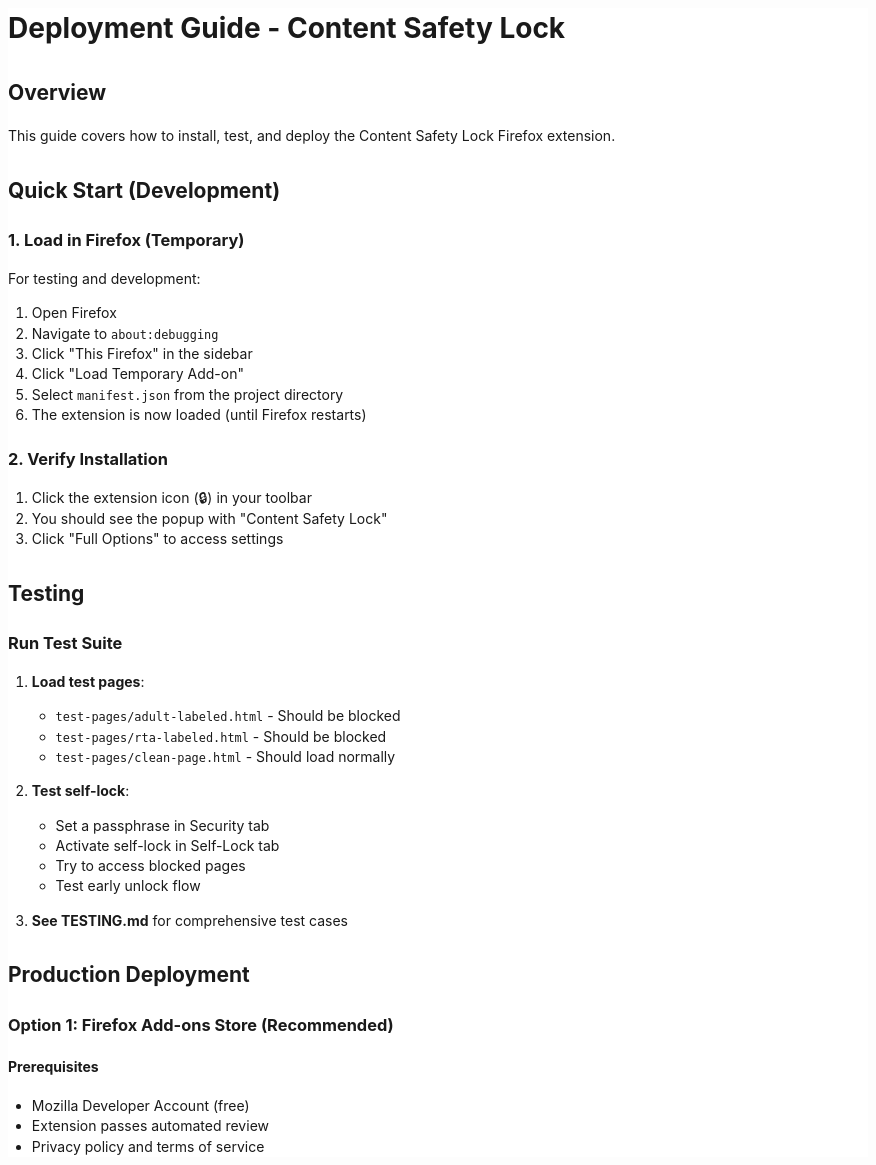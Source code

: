 # Deployment Guide - Content Safety Lock

## Overview

This guide covers how to install, test, and deploy the Content Safety Lock Firefox extension.

## Quick Start (Development)

### 1. Load in Firefox (Temporary)

For testing and development:

1. Open Firefox
2. Navigate to `about:debugging`
3. Click "This Firefox" in the sidebar
4. Click "Load Temporary Add-on"
5. Select `manifest.json` from the project directory
6. The extension is now loaded (until Firefox restarts)

### 2. Verify Installation

1. Click the extension icon (🔒) in your toolbar
2. You should see the popup with "Content Safety Lock"
3. Click "Full Options" to access settings

## Testing

### Run Test Suite

1. **Load test pages**:
   - `test-pages/adult-labeled.html` - Should be blocked
   - `test-pages/rta-labeled.html` - Should be blocked
   - `test-pages/clean-page.html` - Should load normally

2. **Test self-lock**:
   - Set a passphrase in Security tab
   - Activate self-lock in Self-Lock tab
   - Try to access blocked pages
   - Test early unlock flow

3. **See TESTING.md** for comprehensive test cases

## Production Deployment

### Option 1: Firefox Add-ons Store (Recommended)

#### Prerequisites
- Mozilla Developer Account (free)
- Extension passes automated review
- Privacy policy and terms of service
